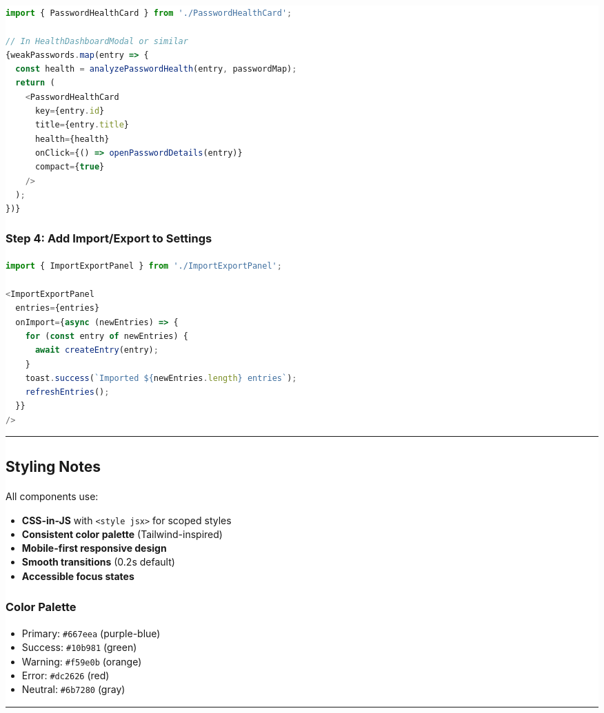 ```typescript
import { PasswordHealthCard } from './PasswordHealthCard';

// In HealthDashboardModal or similar
{weakPasswords.map(entry => {
  const health = analyzePasswordHealth(entry, passwordMap);
  return (
    <PasswordHealthCard
      key={entry.id}
      title={entry.title}
      health={health}
      onClick={() => openPasswordDetails(entry)}
      compact={true}
    />
  );
})}
```

### Step 4: Add Import/Export to Settings

```typescript
import { ImportExportPanel } from './ImportExportPanel';

<ImportExportPanel
  entries={entries}
  onImport={async (newEntries) => {
    for (const entry of newEntries) {
      await createEntry(entry);
    }
    toast.success(`Imported ${newEntries.length} entries`);
    refreshEntries();
  }}
/>
```

---

## Styling Notes

All components use:
- **CSS-in-JS** with `<style jsx>` for scoped styles
- **Consistent color palette** (Tailwind-inspired)
- **Mobile-first responsive design**
- **Smooth transitions** (0.2s default)
- **Accessible focus states**

### Color Palette

- Primary: `#667eea` (purple-blue)
- Success: `#10b981` (green)
- Warning: `#f59e0b` (orange)
- Error: `#dc2626` (red)
- Neutral: `#6b7280` (gray)

---